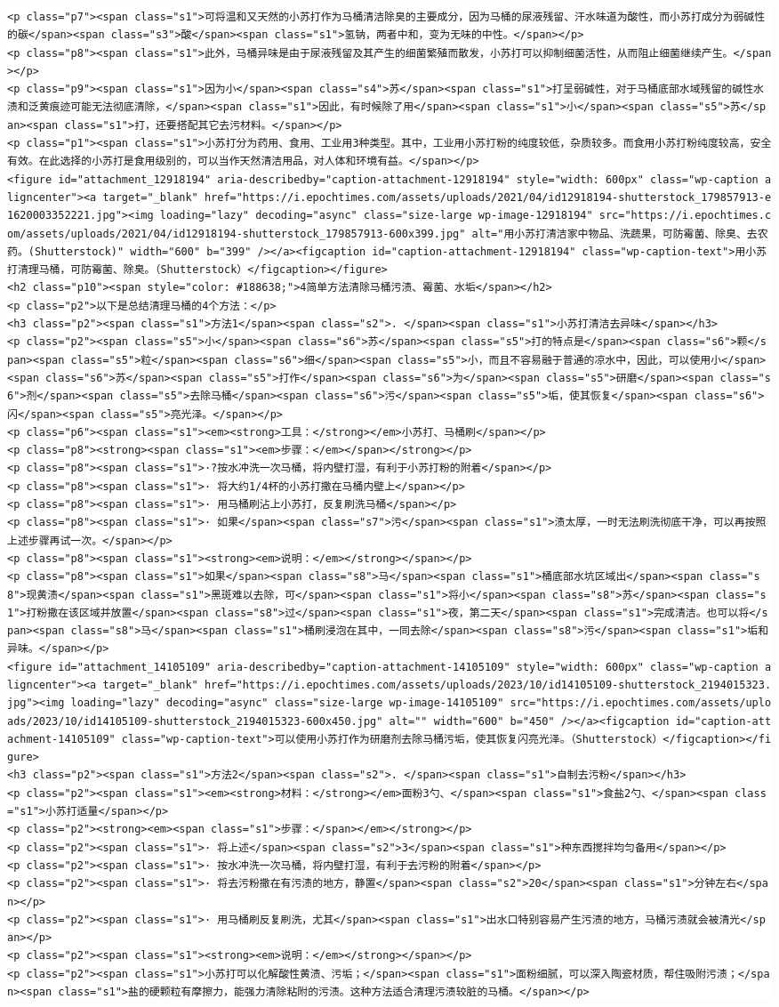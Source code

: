 ```
<p class="p7"><span class="s1">可将温和又天然的小苏打作为马桶清洁除臭的主要成分，因为马桶的尿液残留、汗水味道为酸性，而小苏打成分为弱碱性的碳</span><span class="s3">酸</span><span class="s1">氢钠，两者中和，变为无味的中性。</span></p>
<p class="p8"><span class="s1">此外，马桶异味是由于尿液残留及其产生的细菌繁殖而散发，小苏打可以抑制细菌活性，从而阻止细菌继续产生。</span></p>
<p class="p9"><span class="s1">因为小</span><span class="s4">苏</span><span class="s1">打呈弱碱性，对于马桶底部水域残留的碱性水渍和泛黄痕迹可能无法彻底清除，</span><span class="s1">因此，有时候除了用</span><span class="s1">小</span><span class="s5">苏</span><span class="s1">打，还要搭配其它去污材料。</span></p>
<p class="p1"><span class="s1">小苏打分为药用、食用、工业用3种类型。其中，工业用小苏打粉的纯度较低，杂质较多。而食用小苏打粉纯度较高，安全有效。在此选择的小苏打是食用级别的，可以当作天然清洁用品，对人体和环境有益。</span></p>
<figure id="attachment_12918194" aria-describedby="caption-attachment-12918194" style="width: 600px" class="wp-caption aligncenter"><a target="_blank" href="https://i.epochtimes.com/assets/uploads/2021/04/id12918194-shutterstock_179857913-e1620003352221.jpg"><img loading="lazy" decoding="async" class="size-large wp-image-12918194" src="https://i.epochtimes.com/assets/uploads/2021/04/id12918194-shutterstock_179857913-600x399.jpg" alt="用小苏打清洁家中物品、洗蔬果，可防霉菌、除臭、去农药。(Shutterstock)" width="600" b="399" /></a><figcaption id="caption-attachment-12918194" class="wp-caption-text">用小苏打清理马桶，可防霉菌、除臭。（Shutterstock）</figcaption></figure>
<h2 class="p10"><span style="color: #188638;">4简单方法清除马桶污渍、霉菌、水垢</span></h2>
<p class="p2">以下是总结清理马桶的4个方法：</p>
<h3 class="p2"><span class="s1">方法1</span><span class="s2">. </span><span class="s1">小苏打清洁去异味</span></h3>
<p class="p2"><span class="s5">小</span><span class="s6">苏</span><span class="s5">打的特点是</span><span class="s6">颗</span><span class="s5">粒</span><span class="s6">细</span><span class="s5">小，而且不容易融于普通的凉水中，因此，可以使用小</span><span class="s6">苏</span><span class="s5">打作</span><span class="s6">为</span><span class="s5">研磨</span><span class="s6">剂</span><span class="s5">去除马桶</span><span class="s6">污</span><span class="s5">垢，使其恢复</span><span class="s6">闪</span><span class="s5">亮光泽。</span></p>
<p class="p6"><span class="s1"><em><strong>工具：</strong></em>小苏打、马桶刷</span></p>
<p class="p8"><strong><span class="s1"><em>步骤：</em></span></strong></p>
<p class="p8"><span class="s1">·?按水冲洗一次马桶，将内壁打湿，有利于小苏打粉的附着</span></p>
<p class="p8"><span class="s1">· 将大约1/4杯的小苏打撒在马桶内壁上</span></p>
<p class="p8"><span class="s1">· 用马桶刷沾上小苏打，反复刷洗马桶</span></p>
<p class="p8"><span class="s1">· 如果</span><span class="s7">污</span><span class="s1">渍太厚，一时无法刷洗彻底干净，可以再按照上述步骤再试一次。</span></p>
<p class="p8"><span class="s1"><strong><em>说明：</em></strong></span></p>
<p class="p8"><span class="s1">如果</span><span class="s8">马</span><span class="s1">桶底部水坑区域出</span><span class="s8">现黄渍</span><span class="s1">黑斑难以去除，可</span><span class="s1">将小</span><span class="s8">苏</span><span class="s1">打粉撒在该区域并放置</span><span class="s8">过</span><span class="s1">夜，第二天</span><span class="s1">完成清洁。也可以将</span><span class="s8">马</span><span class="s1">桶刷浸泡在其中，一同去除</span><span class="s8">污</span><span class="s1">垢和异味。</span></p>
<figure id="attachment_14105109" aria-describedby="caption-attachment-14105109" style="width: 600px" class="wp-caption aligncenter"><a target="_blank" href="https://i.epochtimes.com/assets/uploads/2023/10/id14105109-shutterstock_2194015323.jpg"><img loading="lazy" decoding="async" class="size-large wp-image-14105109" src="https://i.epochtimes.com/assets/uploads/2023/10/id14105109-shutterstock_2194015323-600x450.jpg" alt="" width="600" b="450" /></a><figcaption id="caption-attachment-14105109" class="wp-caption-text">可以使用小苏打作为研磨剂去除马桶污垢，使其恢复闪亮光泽。（Shutterstock）</figcaption></figure>
<h3 class="p2"><span class="s1">方法2</span><span class="s2">. </span><span class="s1">自制去污粉</span></h3>
<p class="p2"><span class="s1"><em><strong>材料：</strong></em>面粉3勺、</span><span class="s1">食盐2勺、</span><span class="s1">小苏打适量</span></p>
<p class="p2"><strong><em><span class="s1">步骤：</span></em></strong></p>
<p class="p2"><span class="s1">· 将上述</span><span class="s2">3</span><span class="s1">种东西搅拌均匀备用</span></p>
<p class="p2"><span class="s1">· 按水冲洗一次马桶，将内壁打湿，有利于去污粉的附着</span></p>
<p class="p2"><span class="s1">· 将去污粉撒在有污渍的地方，静置</span><span class="s2">20</span><span class="s1">分钟左右</span></p>
<p class="p2"><span class="s1">· 用马桶刷反复刷洗，尤其</span><span class="s1">出水口特别容易产生污渍的地方，马桶污渍就会被清光</span></p>
<p class="p2"><span class="s1"><strong><em>说明：</em></strong></span></p>
<p class="p2"><span class="s1">小苏打可以化解酸性黄渍、污垢；</span><span class="s1">面粉细腻，可以深入陶瓷材质，帮住吸附污渍；</span><span class="s1">盐的硬颗粒有摩擦力，能强力清除粘附的污渍。这种方法适合清理污渍较脏的马桶。</span></p>
```